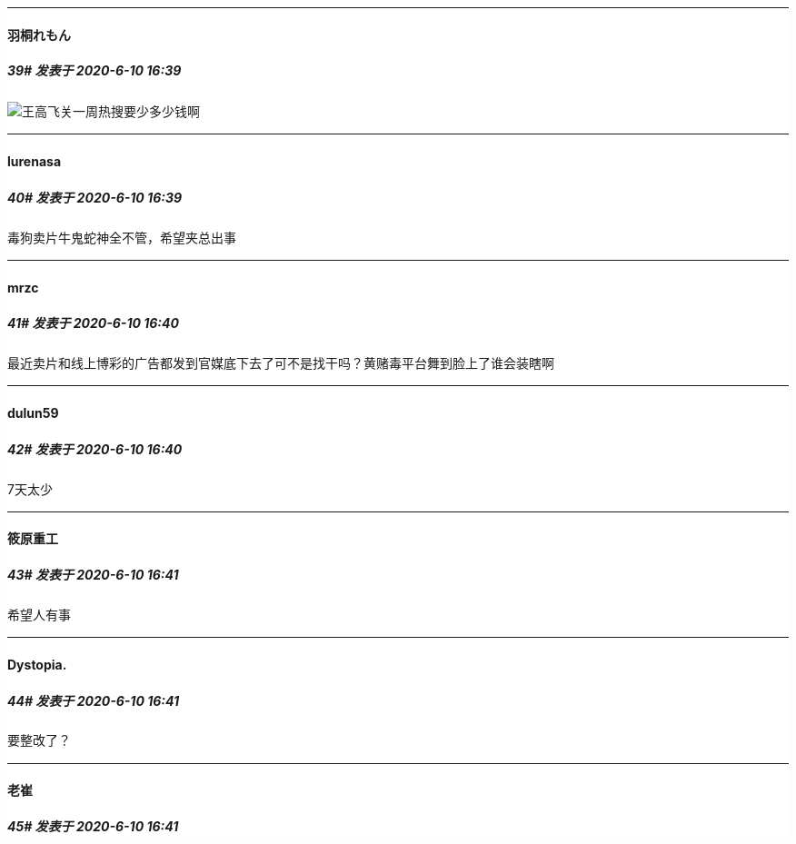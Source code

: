 
-----

####  羽桐れもん  
##### 39#       发表于 2020-6-10 16:39


<img src="https://static.saraba1st.com/image/smiley/face2017/049.png" referrerpolicy="no-referrer">王高飞关一周热搜要少多少钱啊


-----

####  lurenasa  
##### 40#       发表于 2020-6-10 16:39


毒狗卖片牛鬼蛇神全不管，希望夹总出事


-----

####  mrzc  
##### 41#       发表于 2020-6-10 16:40


最近卖片和线上博彩的广告都发到官媒底下去了可不是找干吗？黄赌毒平台舞到脸上了谁会装瞎啊


-----

####  dulun59  
##### 42#       发表于 2020-6-10 16:40


7天太少


-----

####  筱原重工  
##### 43#       发表于 2020-6-10 16:41


希望人有事


-----

####  Dystopia.  
##### 44#       发表于 2020-6-10 16:41


要整改了？


-----

####  老崔  
##### 45#       发表于 2020-6-10 16:41
